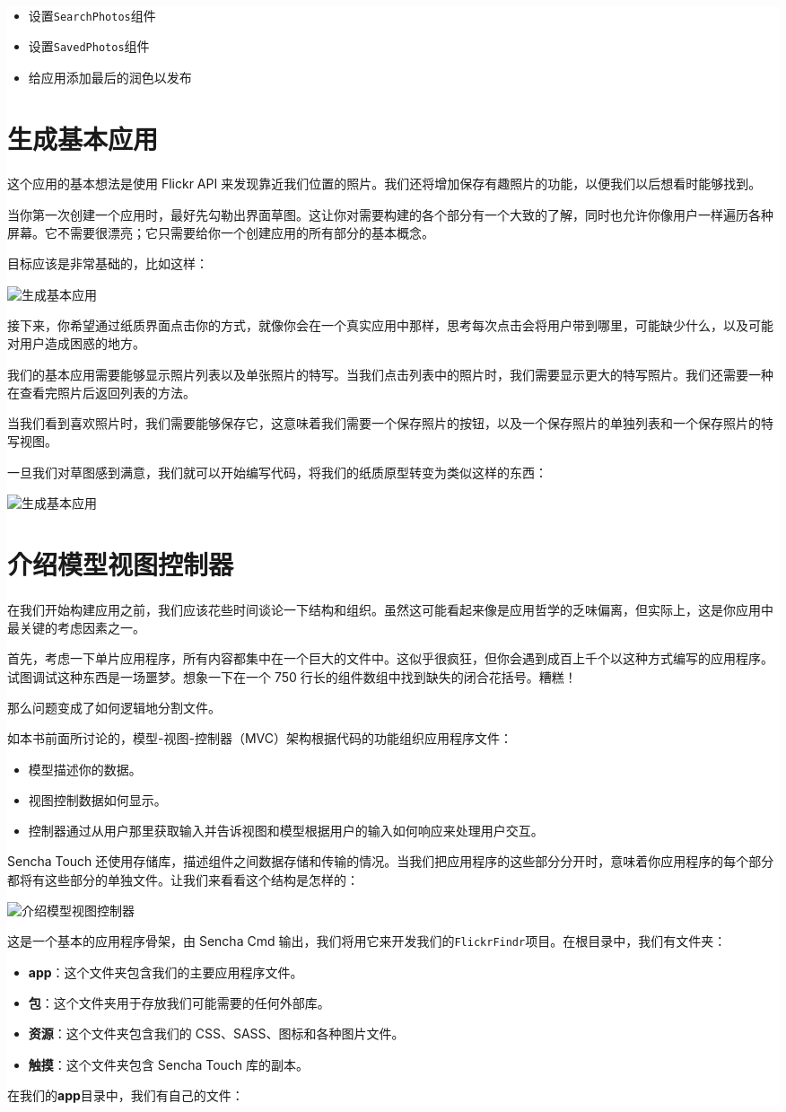 +   设置`SearchPhotos`组件

+   设置`SavedPhotos`组件

+   给应用添加最后的润色以发布

# 生成基本应用

这个应用的基本想法是使用 Flickr API 来发现靠近我们位置的照片。我们还将增加保存有趣照片的功能，以便我们以后想看时能够找到。

当你第一次创建一个应用时，最好先勾勒出界面草图。这让你对需要构建的各个部分有一个大致的了解，同时也允许你像用户一样遍历各种屏幕。它不需要很漂亮；它只需要给你一个创建应用的所有部分的基本概念。

目标应该是非常基础的，比如这样：

![生成基本应用](https://github.com/OpenDocCN/freelearn-js-pt2-zh/raw/master/docs/sencha-tch2-mobi-js-fw/img/0748OS_08_01.jpg)

接下来，你希望通过纸质界面点击你的方式，就像你会在一个真实应用中那样，思考每次点击会将用户带到哪里，可能缺少什么，以及可能对用户造成困惑的地方。

我们的基本应用需要能够显示照片列表以及单张照片的特写。当我们点击列表中的照片时，我们需要显示更大的特写照片。我们还需要一种在查看完照片后返回列表的方法。

当我们看到喜欢照片时，我们需要能够保存它，这意味着我们需要一个保存照片的按钮，以及一个保存照片的单独列表和一个保存照片的特写视图。

一旦我们对草图感到满意，我们就可以开始编写代码，将我们的纸质原型转变为类似这样的东西：

![生成基本应用](https://github.com/OpenDocCN/freelearn-js-pt2-zh/raw/master/docs/sencha-tch2-mobi-js-fw/img/0748OS_08_02.jpg)

# 介绍模型视图控制器

在我们开始构建应用之前，我们应该花些时间谈论一下结构和组织。虽然这可能看起来像是应用哲学的乏味偏离，但实际上，这是你应用中最关键的考虑因素之一。

首先，考虑一下单片应用程序，所有内容都集中在一个巨大的文件中。这似乎很疯狂，但你会遇到成百上千个以这种方式编写的应用程序。试图调试这种东西是一场噩梦。想象一下在一个 750 行长的组件数组中找到缺失的闭合花括号。糟糕！

那么问题变成了如何逻辑地分割文件。

如本书前面所讨论的，模型-视图-控制器（MVC）架构根据代码的功能组织应用程序文件：

+   模型描述你的数据。

+   视图控制数据如何显示。

+   控制器通过从用户那里获取输入并告诉视图和模型根据用户的输入如何响应来处理用户交互。

Sencha Touch 还使用存储库，描述组件之间数据存储和传输的情况。当我们把应用程序的这些部分分开时，意味着你应用程序的每个部分都将有这些部分的单独文件。让我们来看看这个结构是怎样的：

![介绍模型视图控制器](https://github.com/OpenDocCN/freelearn-js-pt2-zh/raw/master/docs/sencha-tch2-mobi-js-fw/img/0748OS_08_03.jpg)

这是一个基本的应用程序骨架，由 Sencha Cmd 输出，我们将用它来开发我们的`FlickrFindr`项目。在根目录中，我们有文件夹：

+   **app**：这个文件夹包含我们的主要应用程序文件。

+   **包**：这个文件夹用于存放我们可能需要的任何外部库。

+   **资源**：这个文件夹包含我们的 CSS、SASS、图标和各种图片文件。

+   **触摸**：这个文件夹包含 Sencha Touch 库的副本。

在我们的**app**目录中，我们有自己的文件：
